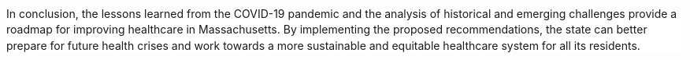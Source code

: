 In conclusion, the lessons learned from the COVID-19 pandemic and the analysis of historical and emerging challenges provide a roadmap for improving healthcare in Massachusetts. By implementing the proposed recommendations, the state can better prepare for future health crises and work towards a more sustainable and equitable healthcare system for all its residents.
